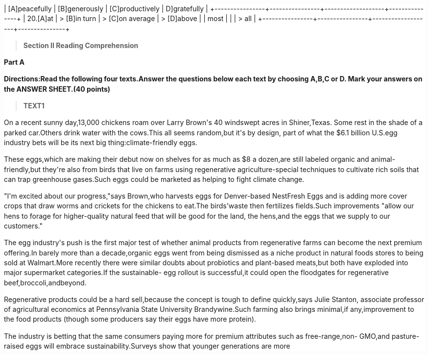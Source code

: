 | [A\]peacefully | [B\]generously | \[C\]productively | D\]gratefully |
+----------------+----------------+-------------------+---------------+
| 20.\[A\]at     | > \[B\]in turn | > \[C\]on average | > \[D\]above  |
| most           |                |                   | > all         |
+----------------+----------------+-------------------+---------------+

> **Section II Reading Comprehension**

**Part A**

**Directions:Read the following four texts.Answer the questions below
each text by choosing A,B,C or D. Mark your answers on the ANSWER
SHEET.(40 points)**

> **TEXT1**

On a recent sunny day,13,000 chickens roam over Larry Brown\'s 40
windswept acres in Shiner,Texas. Some rest in the shade of a parked
car.Others drink water with the cows.This all seems random,but it\'s by
design, part of what the \$6.1 billion U.S.egg industry bets will be its
next big thing:climate-friendly eggs.

These eggs,which are making their debut now on shelves for as much as
\$8 a dozen,are still labeled organic and animal-friendly,but they\'re
also from birds that live on farms using regenerative
agriculture-special techniques to cultivate rich soils that can trap
greenhouse gases.Such eggs could be marketed as helping to fight climate
change.

"I\'m excited about our progress,"says Brown,who harvests eggs for
Denver-based NestFresh Eggs and is adding more cover crops that draw
worms and crickets for the chickens to eat.The birds\'waste then
fertilizes fields.Such improvements "allow our hens to forage for
higher-quality natural feed that will be good for the land, the hens,and
the eggs that we supply to our customers."

The egg industry\'s push is the first major test of whether animal
products from regenerative farms can become the next premium offering.In
barely more than a decade,organic eggs went from being dismissed as a
niche product in natural foods stores to being sold at Walmart.More
recently there were similar doubts about probiotics and plant-based
meats,but both have exploded into major supermarket categories.If the
sustainable- egg rollout is successful,it could open the floodgates for
regenerative beef,broccoli,andbeyond.

Regenerative products could be a hard sell,because the concept is tough
to define quickly,says Julie Stanton, associate professor of
agricultural economics at Pennsylvania State University Brandywine.Such
farming also brings minimal,if any,improvement to the food products
(though some producers say their eggs have more protein).

The industry is betting that the same consumers paying more for premium
attributes such as free-range,non- GMO,and pasture-raised eggs will
embrace sustainability.Surveys show that younger generations are more
